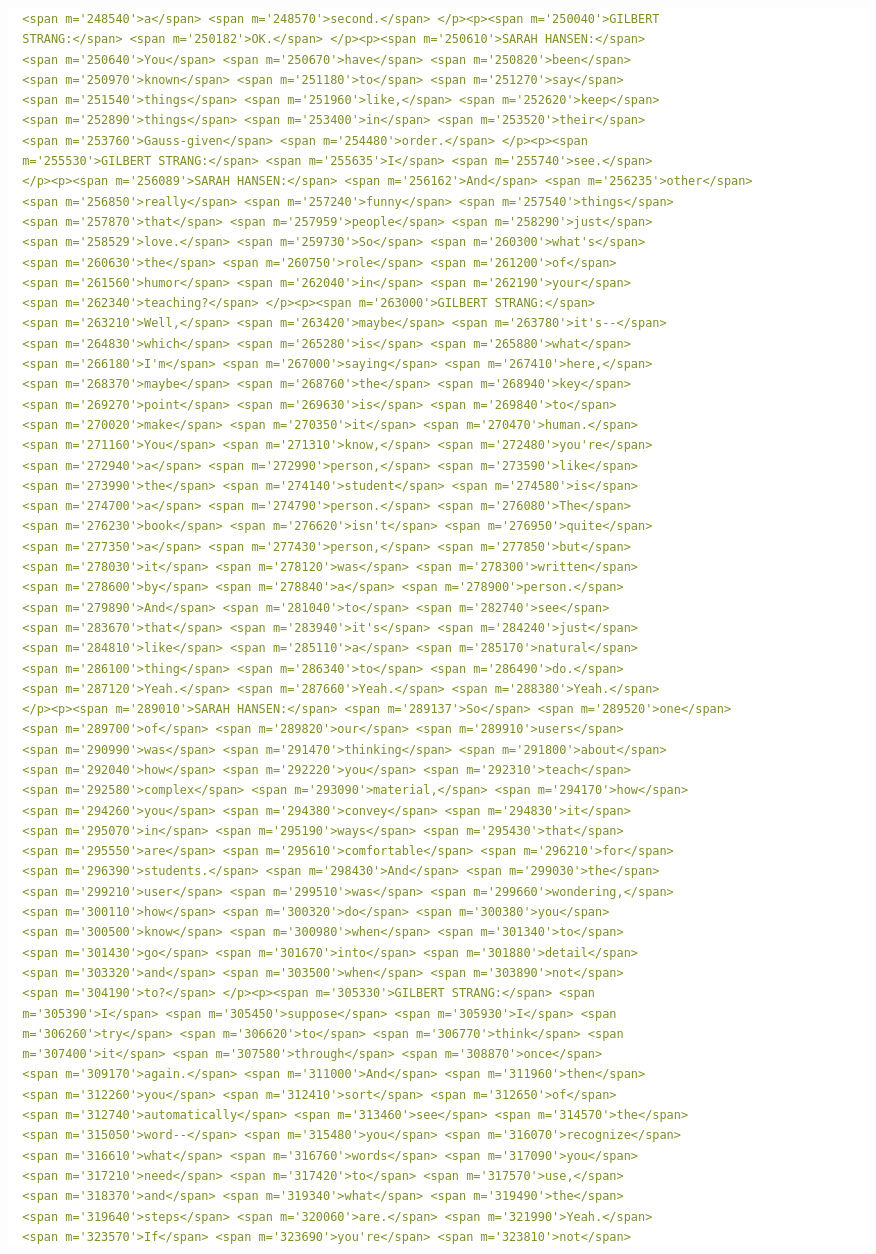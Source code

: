 ```yaml
  <span m='248540'>a</span> <span m='248570'>second.</span> </p><p><span m='250040'>GILBERT
  STRANG:</span> <span m='250182'>OK.</span> </p><p><span m='250610'>SARAH HANSEN:</span>
  <span m='250640'>You</span> <span m='250670'>have</span> <span m='250820'>been</span>
  <span m='250970'>known</span> <span m='251180'>to</span> <span m='251270'>say</span>
  <span m='251540'>things</span> <span m='251960'>like,</span> <span m='252620'>keep</span>
  <span m='252890'>things</span> <span m='253400'>in</span> <span m='253520'>their</span>
  <span m='253760'>Gauss-given</span> <span m='254480'>order.</span> </p><p><span
  m='255530'>GILBERT STRANG:</span> <span m='255635'>I</span> <span m='255740'>see.</span>
  </p><p><span m='256089'>SARAH HANSEN:</span> <span m='256162'>And</span> <span m='256235'>other</span>
  <span m='256850'>really</span> <span m='257240'>funny</span> <span m='257540'>things</span>
  <span m='257870'>that</span> <span m='257959'>people</span> <span m='258290'>just</span>
  <span m='258529'>love.</span> <span m='259730'>So</span> <span m='260300'>what's</span>
  <span m='260630'>the</span> <span m='260750'>role</span> <span m='261200'>of</span>
  <span m='261560'>humor</span> <span m='262040'>in</span> <span m='262190'>your</span>
  <span m='262340'>teaching?</span> </p><p><span m='263000'>GILBERT STRANG:</span>
  <span m='263210'>Well,</span> <span m='263420'>maybe</span> <span m='263780'>it's--</span>
  <span m='264830'>which</span> <span m='265280'>is</span> <span m='265880'>what</span>
  <span m='266180'>I'm</span> <span m='267000'>saying</span> <span m='267410'>here,</span>
  <span m='268370'>maybe</span> <span m='268760'>the</span> <span m='268940'>key</span>
  <span m='269270'>point</span> <span m='269630'>is</span> <span m='269840'>to</span>
  <span m='270020'>make</span> <span m='270350'>it</span> <span m='270470'>human.</span>
  <span m='271160'>You</span> <span m='271310'>know,</span> <span m='272480'>you're</span>
  <span m='272940'>a</span> <span m='272990'>person,</span> <span m='273590'>like</span>
  <span m='273990'>the</span> <span m='274140'>student</span> <span m='274580'>is</span>
  <span m='274700'>a</span> <span m='274790'>person.</span> <span m='276080'>The</span>
  <span m='276230'>book</span> <span m='276620'>isn't</span> <span m='276950'>quite</span>
  <span m='277350'>a</span> <span m='277430'>person,</span> <span m='277850'>but</span>
  <span m='278030'>it</span> <span m='278120'>was</span> <span m='278300'>written</span>
  <span m='278600'>by</span> <span m='278840'>a</span> <span m='278900'>person.</span>
  <span m='279890'>And</span> <span m='281040'>to</span> <span m='282740'>see</span>
  <span m='283670'>that</span> <span m='283940'>it's</span> <span m='284240'>just</span>
  <span m='284810'>like</span> <span m='285110'>a</span> <span m='285170'>natural</span>
  <span m='286100'>thing</span> <span m='286340'>to</span> <span m='286490'>do.</span>
  <span m='287120'>Yeah.</span> <span m='287660'>Yeah.</span> <span m='288380'>Yeah.</span>
  </p><p><span m='289010'>SARAH HANSEN:</span> <span m='289137'>So</span> <span m='289520'>one</span>
  <span m='289700'>of</span> <span m='289820'>our</span> <span m='289910'>users</span>
  <span m='290990'>was</span> <span m='291470'>thinking</span> <span m='291800'>about</span>
  <span m='292040'>how</span> <span m='292220'>you</span> <span m='292310'>teach</span>
  <span m='292580'>complex</span> <span m='293090'>material,</span> <span m='294170'>how</span>
  <span m='294260'>you</span> <span m='294380'>convey</span> <span m='294830'>it</span>
  <span m='295070'>in</span> <span m='295190'>ways</span> <span m='295430'>that</span>
  <span m='295550'>are</span> <span m='295610'>comfortable</span> <span m='296210'>for</span>
  <span m='296390'>students.</span> <span m='298430'>And</span> <span m='299030'>the</span>
  <span m='299210'>user</span> <span m='299510'>was</span> <span m='299660'>wondering,</span>
  <span m='300110'>how</span> <span m='300320'>do</span> <span m='300380'>you</span>
  <span m='300500'>know</span> <span m='300980'>when</span> <span m='301340'>to</span>
  <span m='301430'>go</span> <span m='301670'>into</span> <span m='301880'>detail</span>
  <span m='303320'>and</span> <span m='303500'>when</span> <span m='303890'>not</span>
  <span m='304190'>to?</span> </p><p><span m='305330'>GILBERT STRANG:</span> <span
  m='305390'>I</span> <span m='305450'>suppose</span> <span m='305930'>I</span> <span
  m='306260'>try</span> <span m='306620'>to</span> <span m='306770'>think</span> <span
  m='307400'>it</span> <span m='307580'>through</span> <span m='308870'>once</span>
  <span m='309170'>again.</span> <span m='311000'>And</span> <span m='311960'>then</span>
  <span m='312260'>you</span> <span m='312410'>sort</span> <span m='312650'>of</span>
  <span m='312740'>automatically</span> <span m='313460'>see</span> <span m='314570'>the</span>
  <span m='315050'>word--</span> <span m='315480'>you</span> <span m='316070'>recognize</span>
  <span m='316610'>what</span> <span m='316760'>words</span> <span m='317090'>you</span>
  <span m='317210'>need</span> <span m='317420'>to</span> <span m='317570'>use,</span>
  <span m='318370'>and</span> <span m='319340'>what</span> <span m='319490'>the</span>
  <span m='319640'>steps</span> <span m='320060'>are.</span> <span m='321990'>Yeah.</span>
  <span m='323570'>If</span> <span m='323690'>you're</span> <span m='323810'>not</span>
```